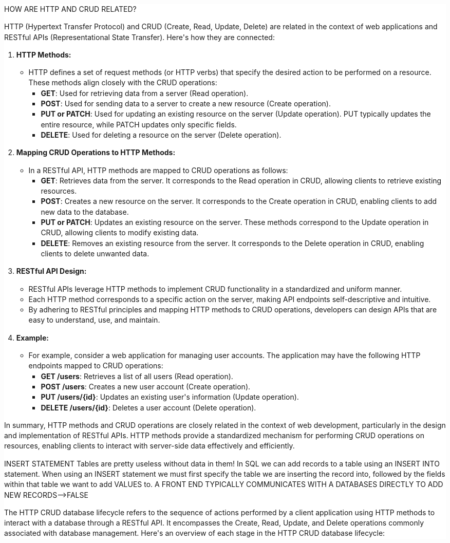 HOW ARE HTTP AND CRUD RELATED?

HTTP (Hypertext Transfer Protocol) and CRUD (Create, Read, Update, Delete) are related in the context of web applications and RESTful APIs (Representational State Transfer). Here's how they are connected:

1. **HTTP Methods:**
   - HTTP defines a set of request methods (or HTTP verbs) that specify the desired action to be performed on a resource. These methods align closely with the CRUD operations:
     - **GET**: Used for retrieving data from a server (Read operation).
     - **POST**: Used for sending data to a server to create a new resource (Create operation).
     - **PUT or PATCH**: Used for updating an existing resource on the server (Update operation). PUT typically updates the entire resource, while PATCH updates only specific fields.
     - **DELETE**: Used for deleting a resource on the server (Delete operation).

2. **Mapping CRUD Operations to HTTP Methods:**
   - In a RESTful API, HTTP methods are mapped to CRUD operations as follows:
     - **GET**: Retrieves data from the server. It corresponds to the Read operation in CRUD, allowing clients to retrieve existing resources.
     - **POST**: Creates a new resource on the server. It corresponds to the Create operation in CRUD, enabling clients to add new data to the database.
     - **PUT or PATCH**: Updates an existing resource on the server. These methods correspond to the Update operation in CRUD, allowing clients to modify existing data.
     - **DELETE**: Removes an existing resource from the server. It corresponds to the Delete operation in CRUD, enabling clients to delete unwanted data.

3. **RESTful API Design:**
   - RESTful APIs leverage HTTP methods to implement CRUD functionality in a standardized and uniform manner.
   - Each HTTP method corresponds to a specific action on the server, making API endpoints self-descriptive and intuitive.
   - By adhering to RESTful principles and mapping HTTP methods to CRUD operations, developers can design APIs that are easy to understand, use, and maintain.

4. **Example:**
   - For example, consider a web application for managing user accounts. The application may have the following HTTP endpoints mapped to CRUD operations:
     - **GET /users**: Retrieves a list of all users (Read operation).
     - **POST /users**: Creates a new user account (Create operation).
     - **PUT /users/{id}**: Updates an existing user's information (Update operation).
     - **DELETE /users/{id}**: Deletes a user account (Delete operation).

In summary, HTTP methods and CRUD operations are closely related in the context of web development, particularly in the design and implementation of RESTful APIs. HTTP methods provide a standardized mechanism for performing CRUD operations on resources, enabling clients to interact with server-side data effectively and efficiently.

INSERT STATEMENT
Tables are pretty useless without data in them! In SQL we can add records to a table using an INSERT INTO statement. When using an INSERT statement we must first specify the table we are inserting the record into, followed by the fields within that table we want to add VALUES to.
A FRONT END TYPICALLY COMMUNICATES WITH A DATABASES DIRECTLY TO ADD NEW RECORDS-->FALSE

The HTTP CRUD database lifecycle refers to the sequence of actions performed by a client application using HTTP methods to interact with a database through a RESTful API. It encompasses the Create, Read, Update, and Delete operations commonly associated with database management. Here's an overview of each stage in the HTTP CRUD database lifecycle:
